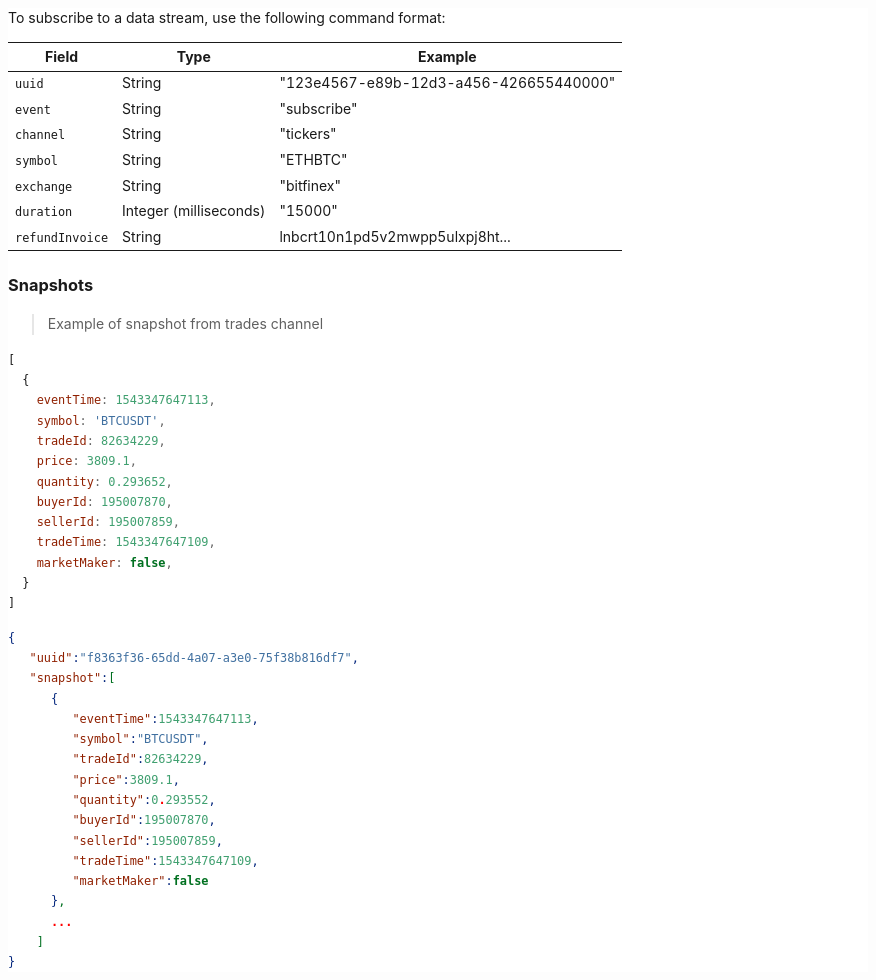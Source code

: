 
To subscribe to a data stream, use the following command format:

Field | Type | Example
------ | ------ | -------
 `uuid`  | String | "123e4567-e89b-12d3-a456-426655440000"
 `event` | String | "subscribe"
 `channel` | String | "tickers" 
 `symbol`  | String | "ETHBTC"
 `exchange`  | String | "bitfinex" 
 `duration` | Integer (milliseconds) | "15000" 
 `refundInvoice`  | String | lnbcrt10n1pd5v2mwpp5ulxpj8ht...


### Snapshots
> Example of snapshot from trades channel

```javascript 
[
  {
    eventTime: 1543347647113,
    symbol: 'BTCUSDT',
    tradeId: 82634229,
    price: 3809.1,
    quantity: 0.293652,
    buyerId: 195007870,
    sellerId: 195007859,
    tradeTime: 1543347647109,
    marketMaker: false,
  }
]

```

```json
{  
   "uuid":"f8363f36-65dd-4a07-a3e0-75f38b816df7",
   "snapshot":[  
      {  
         "eventTime":1543347647113,
         "symbol":"BTCUSDT",
         "tradeId":82634229,
         "price":3809.1,
         "quantity":0.293552,
         "buyerId":195007870,
         "sellerId":195007859,
         "tradeTime":1543347647109,
         "marketMaker":false
      },
      ...
    ]
}
```
